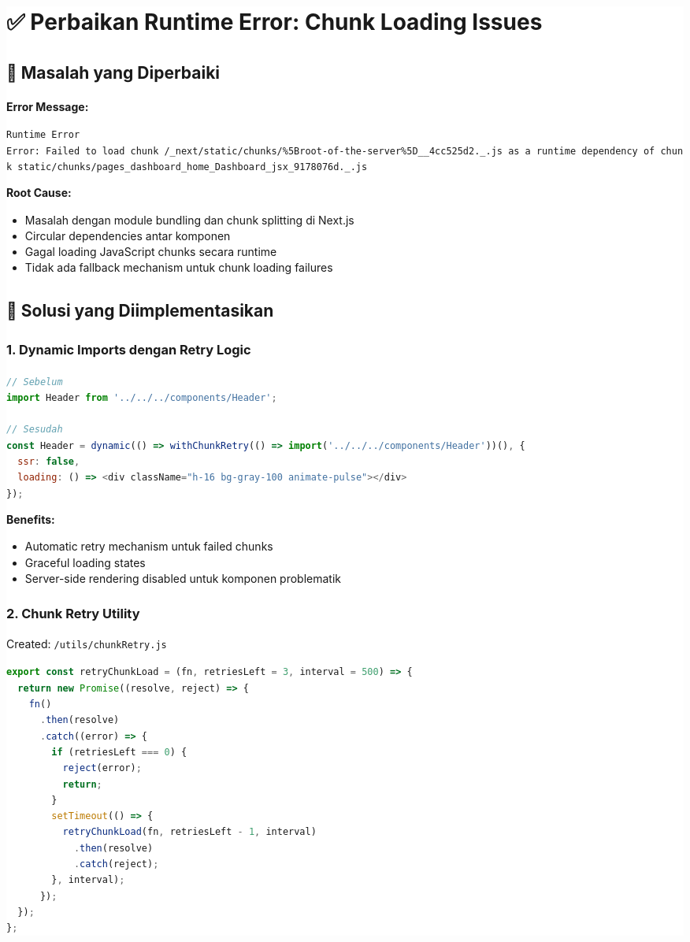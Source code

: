 # ✅ Perbaikan Runtime Error: Chunk Loading Issues

## 🎯 Masalah yang Diperbaiki

**Error Message:**
```
Runtime Error
Error: Failed to load chunk /_next/static/chunks/%5Broot-of-the-server%5D__4cc525d2._.js as a runtime dependency of chunk static/chunks/pages_dashboard_home_Dashboard_jsx_9178076d._.js
```

**Root Cause:**
- Masalah dengan module bundling dan chunk splitting di Next.js
- Circular dependencies antar komponen
- Gagal loading JavaScript chunks secara runtime
- Tidak ada fallback mechanism untuk chunk loading failures

## 🔧 Solusi yang Diimplementasikan

### 1. **Dynamic Imports dengan Retry Logic**
```javascript
// Sebelum
import Header from '../../../components/Header';

// Sesudah
const Header = dynamic(() => withChunkRetry(() => import('../../../components/Header'))(), { 
  ssr: false,
  loading: () => <div className="h-16 bg-gray-100 animate-pulse"></div>
});
```

**Benefits:**
- Automatic retry mechanism untuk failed chunks
- Graceful loading states
- Server-side rendering disabled untuk komponen problematik

### 2. **Chunk Retry Utility**
Created: `/utils/chunkRetry.js`

```javascript
export const retryChunkLoad = (fn, retriesLeft = 3, interval = 500) => {
  return new Promise((resolve, reject) => {
    fn()
      .then(resolve)
      .catch((error) => {
        if (retriesLeft === 0) {
          reject(error);
          return;
        }
        setTimeout(() => {
          retryChunkLoad(fn, retriesLeft - 1, interval)
            .then(resolve)
            .catch(reject);
        }, interval);
      });
  });
};
```

